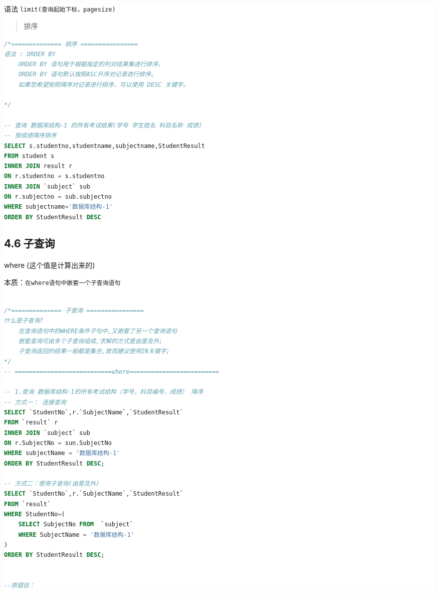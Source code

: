 

语法 `limit(查询起始下标，pagesize)`



> 排序

```sql
/*============== 排序 ================
语法 : ORDER BY
    ORDER BY 语句用于根据指定的列对结果集进行排序。
    ORDER BY 语句默认按照ASC升序对记录进行排序。
    如果您希望按照降序对记录进行排序，可以使用 DESC 关键字。
    
*/
 
-- 查询 数据库结构-1 的所有考试结果(学号 学生姓名 科目名称 成绩)
-- 按成绩降序排序
SELECT s.studentno,studentname,subjectname,StudentResult
FROM student s
INNER JOIN result r
ON r.studentno = s.studentno
INNER JOIN `subject` sub
ON r.subjectno = sub.subjectno
WHERE subjectname='数据库结构-1'
ORDER BY StudentResult DESC

```



## 4.6 子查询

where (这个值是计算出来的)

本质：`在where语句中嵌套一个子查询语句`

```sql

/*============== 子查询 ================
什么是子查询?
    在查询语句中的WHERE条件子句中,又嵌套了另一个查询语句
    嵌套查询可由多个子查询组成,求解的方式是由里及外;
    子查询返回的结果一般都是集合,故而建议使用IN关键字;
*/
-- ===========================where=========================

-- 1.查询 数据库结构-1的所有考试结构（学号，科目编号，成绩） 降序
-- 方式一： 连接查询
SELECT `StudentNo`,r.`SubjectName`,`StudentResult`
FROM `result` r
INNER JOIN `subject` sub
ON r.SubjectNo = sun.SubjectNo
WHERE subjectName = '数据库结构-1'
ORDER BY StudentResult DESC;

-- 方式二：使用子查询(由里及外)
SELECT `StudentNo`,r.`SubjectName`,`StudentResult`
FROM `result`
WHERE StudentNo=(
	SELECT SubjectNo FROM  `subject` 
    WHERE SubjectName = '数据库结构-1'
)
ORDER BY StudentResult DESC;


--原题目：
```